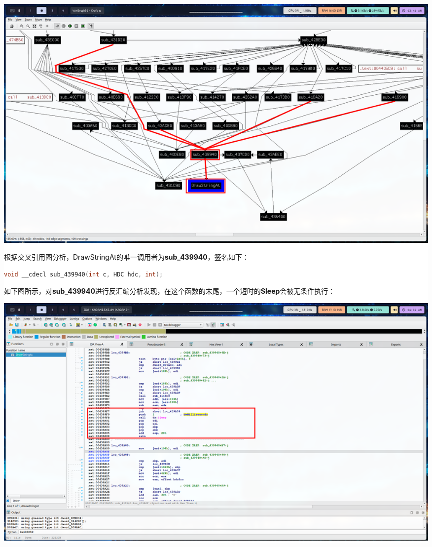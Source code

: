 ![图4 交叉引用2](pics/04.png)

根据交叉引用图分析，DrawStringAt的唯一调用者为**sub_439940**，签名如下：

```C
void __cdecl sub_439940(int c, HDC hdc, int);
```

如下图所示，对**sub_439940**进行反汇编分析发现，在这个函数的末尾，一个短时的**Sleep**会被无条件执行：

![图5 Code0](pics/05.png)
